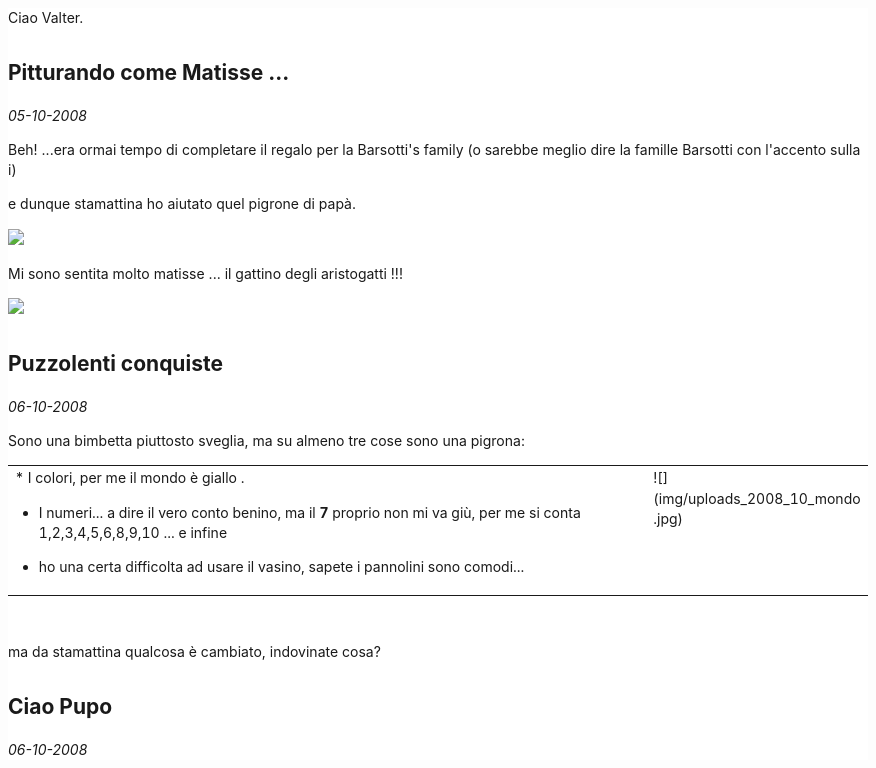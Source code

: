   
  
   Ciao Valter.
  
 

## Pitturando come Matisse ...
*05-10-2008*

 
  
   Beh! ...era ormai tempo di completare il regalo per la Barsotti's family (o sarebbe meglio dire la famille Barsotti con l'accento sulla i)
  
  
   e dunque stamattina ho aiutato quel pigrone di papà.
  
  
   ![](img/uploads_2008_10_matisse1.jpg)
  
  
  
   Mi sono sentita molto matisse ... il gattino degli aristogatti !!!
  
  
   ![](img/uploads_2008_10_matisse.jpg)
  
  
 

## Puzzolenti conquiste
*06-10-2008*

 
  
   Sono una bimbetta piuttosto sveglia, ma su almeno tre cose sono una pigrona:
  
  <table border="0" style="height: 163px;" width="450">
   <tbody>
    <tr>
     <td>
      * I colori, per me il mondo è giallo .


  * I numeri... a dire il vero conto benino, ma il **7** proprio non mi va giù, per me si conta 1,2,3,4,5,6,8,9,10 ... e infine


  * ho una certa difficolta ad usare il vasino, sapete i pannolini sono comodi...
     </td>
     <td>
      ![](img/uploads_2008_10_mondo.jpg)
     </td>
     
     
    </tr>
   </tbody>
  </table>
  ma da stamattina qualcosa è cambiato, indovinate cosa?
 

## Ciao Pupo
*06-10-2008*
